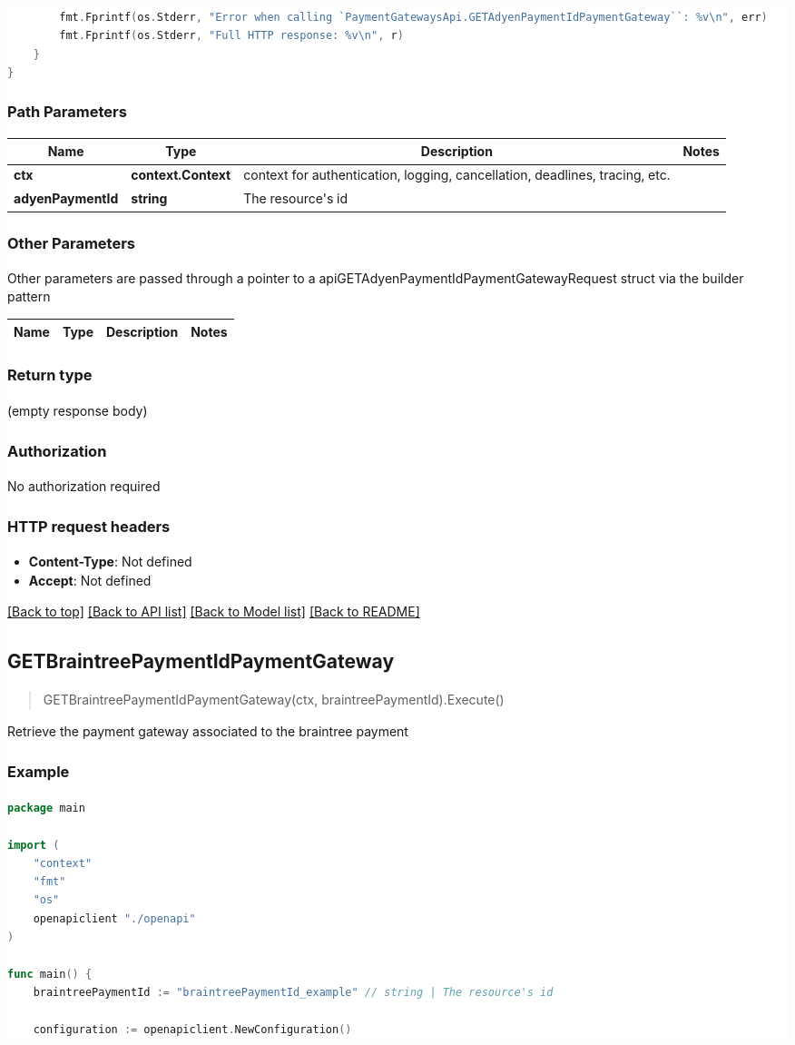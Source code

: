 ```go
        fmt.Fprintf(os.Stderr, "Error when calling `PaymentGatewaysApi.GETAdyenPaymentIdPaymentGateway``: %v\n", err)
        fmt.Fprintf(os.Stderr, "Full HTTP response: %v\n", r)
    }
}
```

### Path Parameters


Name | Type | Description  | Notes
------------- | ------------- | ------------- | -------------
**ctx** | **context.Context** | context for authentication, logging, cancellation, deadlines, tracing, etc.
**adyenPaymentId** | **string** | The resource&#39;s id | 

### Other Parameters

Other parameters are passed through a pointer to a apiGETAdyenPaymentIdPaymentGatewayRequest struct via the builder pattern


Name | Type | Description  | Notes
------------- | ------------- | ------------- | -------------


### Return type

 (empty response body)

### Authorization

No authorization required

### HTTP request headers

- **Content-Type**: Not defined
- **Accept**: Not defined

[[Back to top]](#) [[Back to API list]](../README.md#documentation-for-api-endpoints)
[[Back to Model list]](../README.md#documentation-for-models)
[[Back to README]](../README.md)


## GETBraintreePaymentIdPaymentGateway

> GETBraintreePaymentIdPaymentGateway(ctx, braintreePaymentId).Execute()

Retrieve the payment gateway associated to the braintree payment



### Example

```go
package main

import (
    "context"
    "fmt"
    "os"
    openapiclient "./openapi"
)

func main() {
    braintreePaymentId := "braintreePaymentId_example" // string | The resource's id

    configuration := openapiclient.NewConfiguration()
```